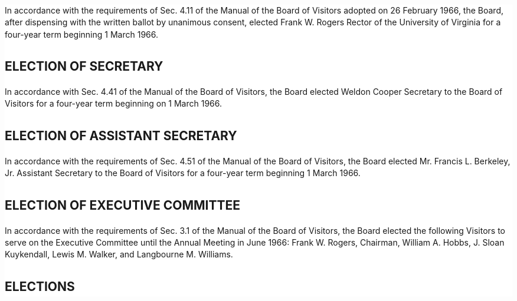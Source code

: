 In accordance with the requirements of Sec. 4.11 of the Manual of the Board of Visitors adopted on 26 February 1966, the Board, after dispensing with the written ballot by unanimous consent, elected Frank W. Rogers Rector of the University of Virginia for a four-year term beginning 1 March 1966.

ELECTION OF SECRETARY
---------------------

In accordance with Sec. 4.41 of the Manual of the Board of Visitors, the Board elected Weldon Cooper Secretary to the Board of Visitors for a four-year term beginning on 1 March 1966.

ELECTION OF ASSISTANT SECRETARY
-------------------------------

In accordance with the requirements of Sec. 4.51 of the Manual of the Board of Visitors, the Board elected Mr. Francis L. Berkeley, Jr. Assistant Secretary to the Board of Visitors for a four-year term beginning 1 March 1966.

ELECTION OF EXECUTIVE COMMITTEE
-------------------------------

In accordance with the requirements of Sec. 3.1 of the Manual of the Board of Visitors, the Board elected the following Visitors to serve on the Executive Committee until the Annual Meeting in June 1966: Frank W. Rogers, Chairman, William A. Hobbs, J. Sloan Kuykendall, Lewis M. Walker, and Langbourne M. Williams.

ELECTIONS
---------
